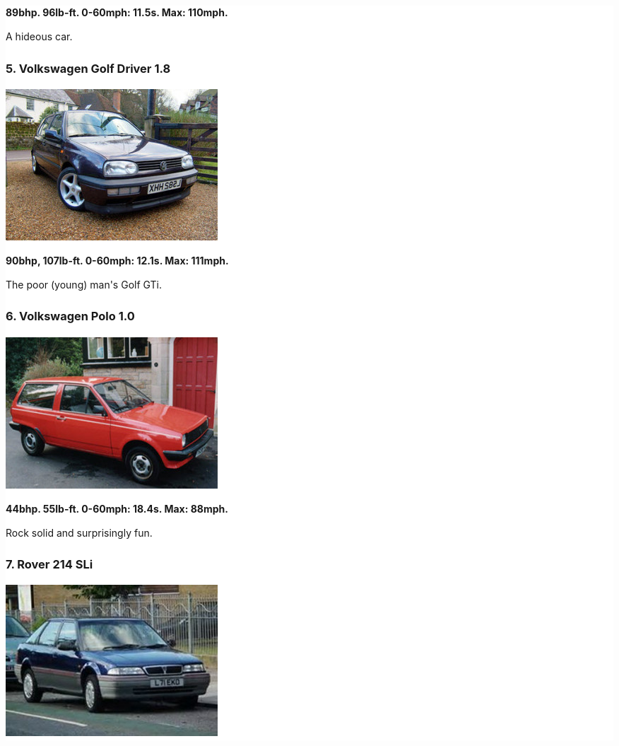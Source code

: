 **89bhp. 96lb-ft. 0-60mph: 11.5s. Max: 110mph.**

A hideous car.

### 5. Volkswagen Golf Driver 1.8

![](images/GolfDriver-300x214.jpg)

**90bhp, 107lb-ft. 0-60mph: 12.1s. Max: 111mph.**

The poor (young) man's Golf GTi.

### 6. Volkswagen Polo 1.0

![](images/Polo-300x214.jpg)

**44bhp. 55lb-ft. 0-60mph: 18.4s. Max: 88mph.**

Rock solid and surprisingly fun.

### 7. Rover 214 SLi

![](images/Rover214SLi-300x214.jpg)
